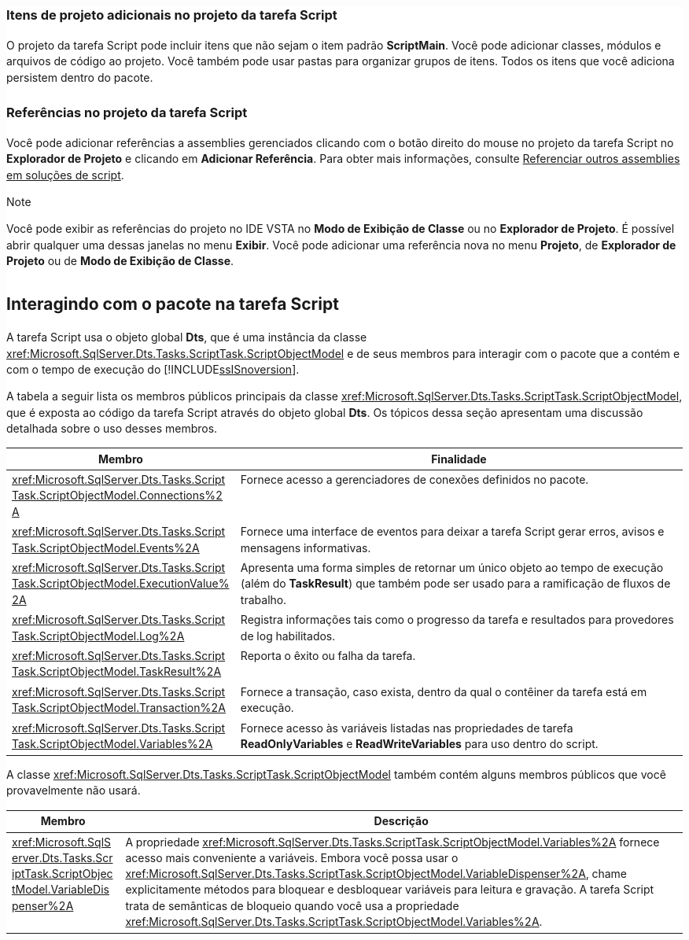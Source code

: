   
### <a name="additional-project-items-in-the-script-task-project"></a>Itens de projeto adicionais no projeto da tarefa Script  
 O projeto da tarefa Script pode incluir itens que não sejam o item padrão **ScriptMain**. Você pode adicionar classes, módulos e arquivos de código ao projeto. Você também pode usar pastas para organizar grupos de itens. Todos os itens que você adiciona persistem dentro do pacote.  
  
### <a name="references-in-the-script-task-project"></a>Referências no projeto da tarefa Script  
 Você pode adicionar referências a assemblies gerenciados clicando com o botão direito do mouse no projeto da tarefa Script no **Explorador de Projeto** e clicando em **Adicionar Referência**. Para obter mais informações, consulte [Referenciar outros assemblies em soluções de script](../../../integration-services/extending-packages-scripting/referencing-other-assemblies-in-scripting-solutions.md).  
  
> [!NOTE]  
>  Você pode exibir as referências do projeto no IDE VSTA no **Modo de Exibição de Classe** ou no **Explorador de Projeto**. É possível abrir qualquer uma dessas janelas no menu **Exibir**. Você pode adicionar uma referência nova no menu **Projeto**, de **Explorador de Projeto** ou de **Modo de Exibição de Classe**.  
  
## <a name="interacting-with-the-package-in-the-script-task"></a>Interagindo com o pacote na tarefa Script  
 A tarefa Script usa o objeto global **Dts**, que é uma instância da classe <xref:Microsoft.SqlServer.Dts.Tasks.ScriptTask.ScriptObjectModel> e de seus membros para interagir com o pacote que a contém e com o tempo de execução do [!INCLUDE[ssISnoversion](../../../includes/ssisnoversion-md.md)].  
  
 A tabela a seguir lista os membros públicos principais da classe <xref:Microsoft.SqlServer.Dts.Tasks.ScriptTask.ScriptObjectModel>, que é exposta ao código da tarefa Script através do objeto global **Dts**. Os tópicos dessa seção apresentam uma discussão detalhada sobre o uso desses membros.  
  
|Membro|Finalidade|  
|------------|-------------|  
|<xref:Microsoft.SqlServer.Dts.Tasks.ScriptTask.ScriptObjectModel.Connections%2A>|Fornece acesso a gerenciadores de conexões definidos no pacote.|  
|<xref:Microsoft.SqlServer.Dts.Tasks.ScriptTask.ScriptObjectModel.Events%2A>|Fornece uma interface de eventos para deixar a tarefa Script gerar erros, avisos e mensagens informativas.|  
|<xref:Microsoft.SqlServer.Dts.Tasks.ScriptTask.ScriptObjectModel.ExecutionValue%2A>|Apresenta uma forma simples de retornar um único objeto ao tempo de execução (além do **TaskResult**) que também pode ser usado para a ramificação de fluxos de trabalho.|  
|<xref:Microsoft.SqlServer.Dts.Tasks.ScriptTask.ScriptObjectModel.Log%2A>|Registra informações tais como o progresso da tarefa e resultados para provedores de log habilitados.|  
|<xref:Microsoft.SqlServer.Dts.Tasks.ScriptTask.ScriptObjectModel.TaskResult%2A>|Reporta o êxito ou falha da tarefa.|  
|<xref:Microsoft.SqlServer.Dts.Tasks.ScriptTask.ScriptObjectModel.Transaction%2A>|Fornece a transação, caso exista, dentro da qual o contêiner da tarefa está em execução.|  
|<xref:Microsoft.SqlServer.Dts.Tasks.ScriptTask.ScriptObjectModel.Variables%2A>|Fornece acesso às variáveis listadas nas propriedades de tarefa **ReadOnlyVariables** e **ReadWriteVariables** para uso dentro do script.|  
  
 A classe <xref:Microsoft.SqlServer.Dts.Tasks.ScriptTask.ScriptObjectModel> também contém alguns membros públicos que você provavelmente não usará.  
  
|Membro|Descrição|  
|------------|-----------------|  
|<xref:Microsoft.SqlServer.Dts.Tasks.ScriptTask.ScriptObjectModel.VariableDispenser%2A>|A propriedade <xref:Microsoft.SqlServer.Dts.Tasks.ScriptTask.ScriptObjectModel.Variables%2A> fornece acesso mais conveniente a variáveis. Embora você possa usar o <xref:Microsoft.SqlServer.Dts.Tasks.ScriptTask.ScriptObjectModel.VariableDispenser%2A>, chame explicitamente métodos para bloquear e desbloquear variáveis para leitura e gravação. A tarefa Script trata de semânticas de bloqueio quando você usa a propriedade <xref:Microsoft.SqlServer.Dts.Tasks.ScriptTask.ScriptObjectModel.Variables%2A>.|  
  